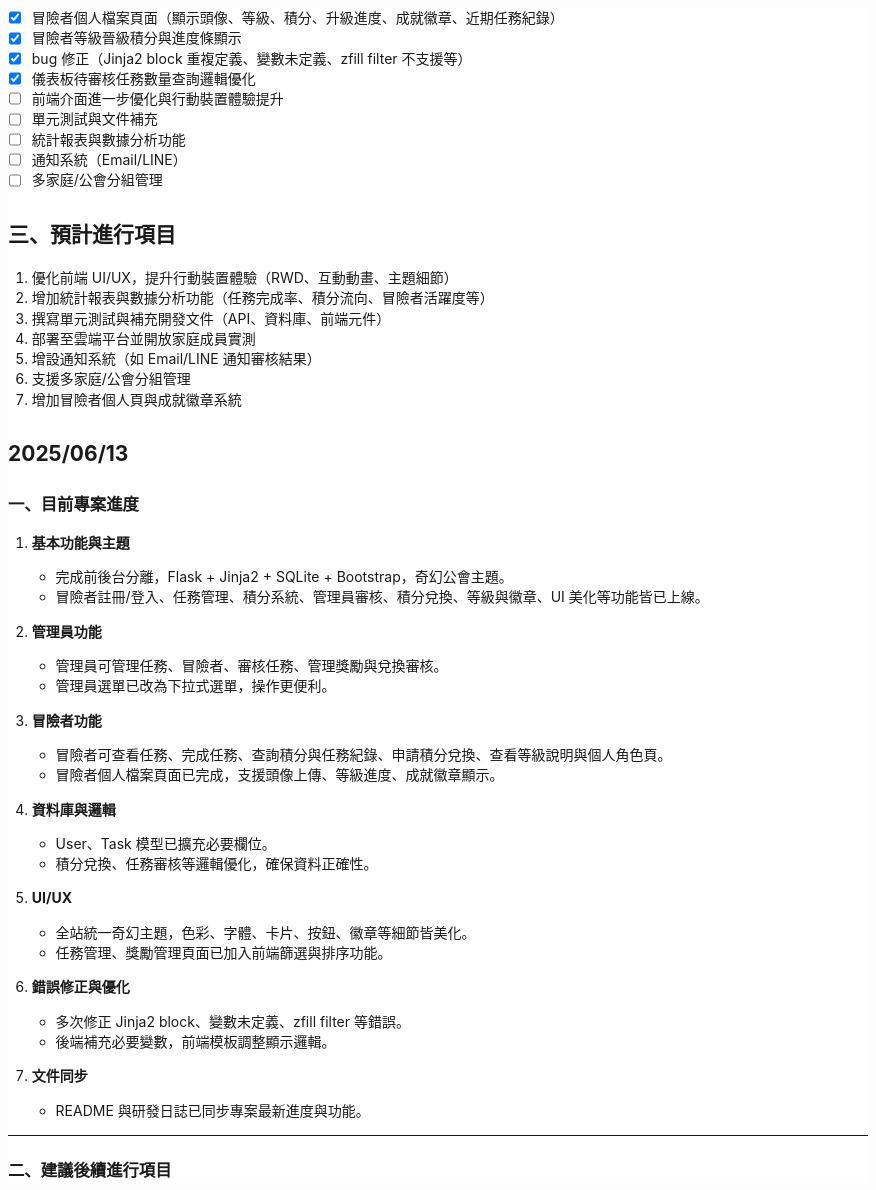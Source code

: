 - [x] 冒險者個人檔案頁面（顯示頭像、等級、積分、升級進度、成就徽章、近期任務紀錄）
- [x] 冒險者等級晉級積分與進度條顯示
- [x] bug 修正（Jinja2 block 重複定義、變數未定義、zfill filter 不支援等）
- [x] 儀表板待審核任務數量查詢邏輯優化
- [ ] 前端介面進一步優化與行動裝置體驗提升
- [ ] 單元測試與文件補充
- [ ] 統計報表與數據分析功能
- [ ] 通知系統（Email/LINE）
- [ ] 多家庭/公會分組管理

## 三、預計進行項目
1. 優化前端 UI/UX，提升行動裝置體驗（RWD、互動動畫、主題細節）
2. 增加統計報表與數據分析功能（任務完成率、積分流向、冒險者活躍度等）
3. 撰寫單元測試與補充開發文件（API、資料庫、前端元件）
4. 部署至雲端平台並開放家庭成員實測
5. 增設通知系統（如 Email/LINE 通知審核結果）
6. 支援多家庭/公會分組管理
7. 增加冒險者個人頁與成就徽章系統

## 2025/06/13

### 一、目前專案進度

1. **基本功能與主題**
   - 完成前後台分離，Flask + Jinja2 + SQLite + Bootstrap，奇幻公會主題。
   - 冒險者註冊/登入、任務管理、積分系統、管理員審核、積分兌換、等級與徽章、UI 美化等功能皆已上線。

2. **管理員功能**
   - 管理員可管理任務、冒險者、審核任務、管理獎勵與兌換審核。
   - 管理員選單已改為下拉式選單，操作更便利。

3. **冒險者功能**
   - 冒險者可查看任務、完成任務、查詢積分與任務紀錄、申請積分兌換、查看等級說明與個人角色頁。
   - 冒險者個人檔案頁面已完成，支援頭像上傳、等級進度、成就徽章顯示。

4. **資料庫與邏輯**
   - User、Task 模型已擴充必要欄位。
   - 積分兌換、任務審核等邏輯優化，確保資料正確性。

5. **UI/UX**
   - 全站統一奇幻主題，色彩、字體、卡片、按鈕、徽章等細節皆美化。
   - 任務管理、獎勵管理頁面已加入前端篩選與排序功能。

6. **錯誤修正與優化**
   - 多次修正 Jinja2 block、變數未定義、zfill filter 等錯誤。
   - 後端補充必要變數，前端模板調整顯示邏輯。

7. **文件同步**
   - README 與研發日誌已同步專案最新進度與功能。

---

### 二、建議後續進行項目
